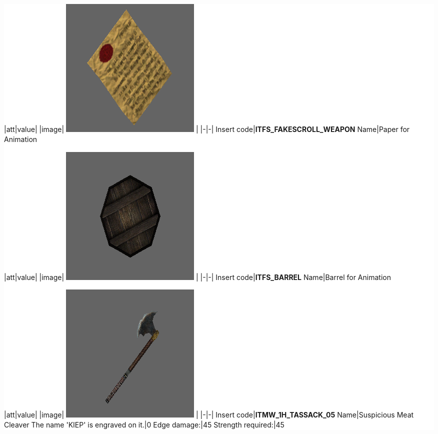 |att|value|
|image| ![ITFS_FAKESCROLL_WEAPON](https://github.com/auronen/CoM-itemlist/blob/master/img/ITFS_FAKESCROLL_WEAPON.png?raw=true) | 
|-|-|
Insert code|**ITFS_FAKESCROLL_WEAPON**
Name|Paper for Animation

|att|value|
|image| ![ITFS_BARREL](https://github.com/auronen/CoM-itemlist/blob/master/img/ITFS_BARREL.png?raw=true) | 
|-|-|
Insert code|**ITFS_BARREL**
Name|Barrel for Animation

|att|value|
|image| ![ITMW_1H_TASSACK_05](https://github.com/auronen/CoM-itemlist/blob/master/img/ITMW_1H_TASSACK_05.png?raw=true) | 
|-|-|
Insert code|**ITMW_1H_TASSACK_05**
Name|Suspicious Meat Cleaver
The name 'KIEP' is engraved on it.|0
Edge damage:|45
Strength required:|45